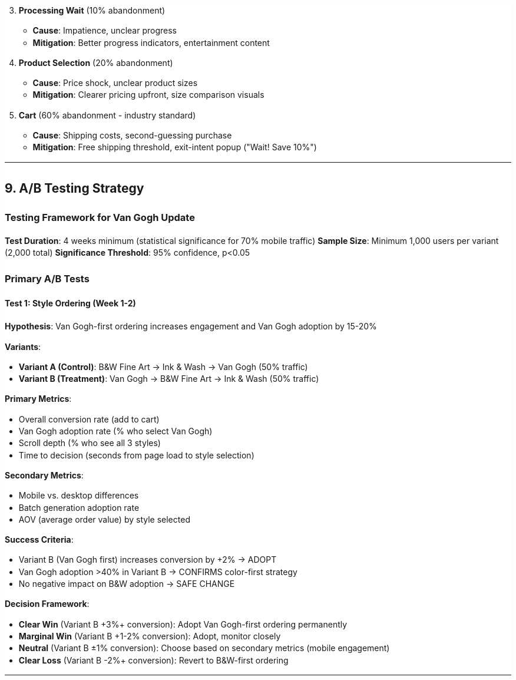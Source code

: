 3. **Processing Wait** (10% abandonment)
   - **Cause**: Impatience, unclear progress
   - **Mitigation**: Better progress indicators, entertainment content

4. **Product Selection** (20% abandonment)
   - **Cause**: Price shock, unclear product sizes
   - **Mitigation**: Clearer pricing upfront, size comparison visuals

5. **Cart** (60% abandonment - industry standard)
   - **Cause**: Shipping costs, second-guessing purchase
   - **Mitigation**: Free shipping threshold, exit-intent popup ("Wait! Save 10%")

---

## 9. A/B Testing Strategy

### Testing Framework for Van Gogh Update

**Test Duration**: 4 weeks minimum (statistical significance for 70% mobile traffic)
**Sample Size**: Minimum 1,000 users per variant (2,000 total)
**Significance Threshold**: 95% confidence, p<0.05

### Primary A/B Tests

#### Test 1: Style Ordering (Week 1-2)

**Hypothesis**: Van Gogh-first ordering increases engagement and Van Gogh adoption by 15-20%

**Variants**:
- **Variant A (Control)**: B&W Fine Art → Ink & Wash → Van Gogh (50% traffic)
- **Variant B (Treatment)**: Van Gogh → B&W Fine Art → Ink & Wash (50% traffic)

**Primary Metrics**:
- Overall conversion rate (add to cart)
- Van Gogh adoption rate (% who select Van Gogh)
- Scroll depth (% who see all 3 styles)
- Time to decision (seconds from page load to style selection)

**Secondary Metrics**:
- Mobile vs. desktop differences
- Batch generation adoption rate
- AOV (average order value) by style selected

**Success Criteria**:
- Variant B (Van Gogh first) increases conversion by +2% → ADOPT
- Van Gogh adoption >40% in Variant B → CONFIRMS color-first strategy
- No negative impact on B&W adoption → SAFE CHANGE

**Decision Framework**:
- **Clear Win** (Variant B +3%+ conversion): Adopt Van Gogh-first ordering permanently
- **Marginal Win** (Variant B +1-2% conversion): Adopt, monitor closely
- **Neutral** (Variant B ±1% conversion): Choose based on secondary metrics (mobile engagement)
- **Clear Loss** (Variant B -2%+ conversion): Revert to B&W-first ordering

---
